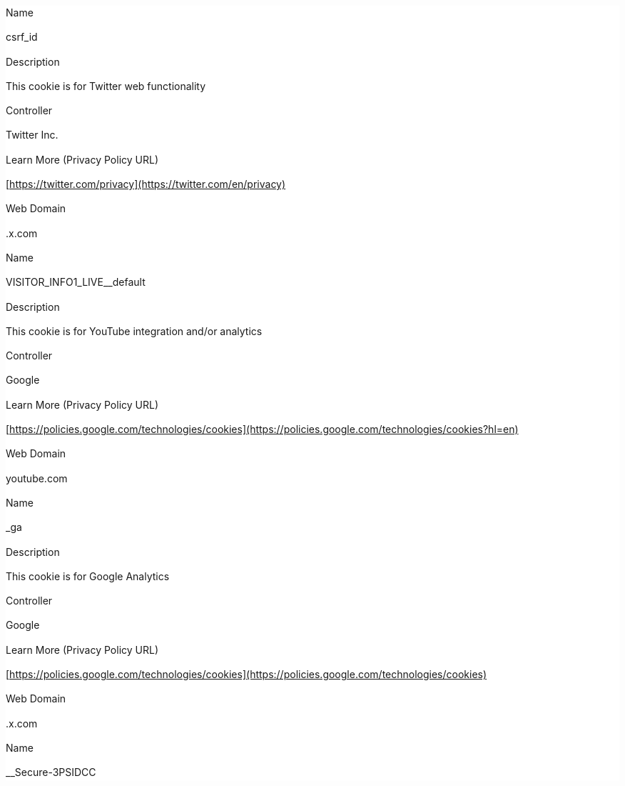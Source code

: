 Name

csrf\_id

Description

This cookie is for Twitter web functionality

Controller

Twitter Inc.

Learn More (Privacy Policy URL)

[https://twitter.com/privacy](https://twitter.com/en/privacy)

Web Domain

.x.com

Name

VISITOR\_INFO1\_LIVE\_\_default

Description

This cookie is for YouTube integration and/or analytics

Controller

Google

Learn More (Privacy Policy URL)

[https://policies.google.com/technologies/cookies](https://policies.google.com/technologies/cookies?hl=en)

Web Domain

youtube.com

Name

\_ga

Description

This cookie is for Google Analytics

Controller

Google

Learn More (Privacy Policy URL)

[https://policies.google.com/technologies/cookies](https://policies.google.com/technologies/cookies)

Web Domain

.x.com

Name

\_\_Secure-3PSIDCC
